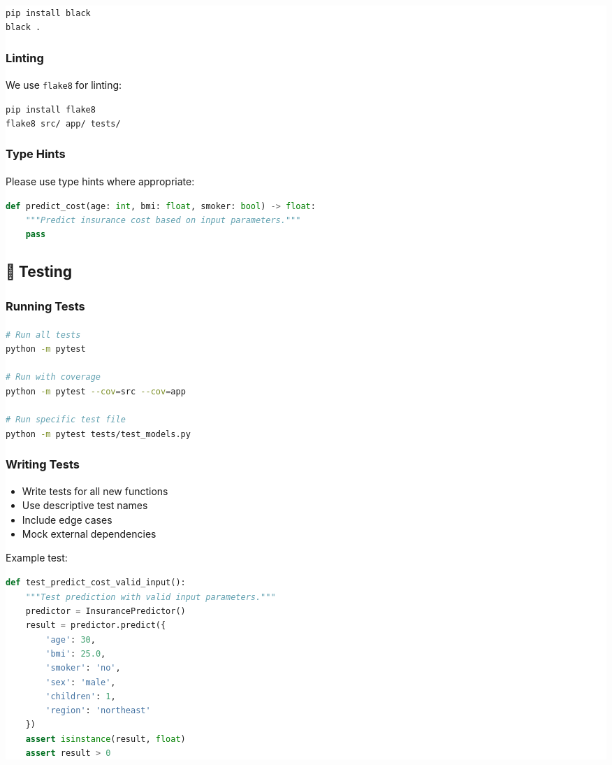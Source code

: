 ```bash
pip install black
black .
```

### Linting

We use `flake8` for linting:

```bash
pip install flake8
flake8 src/ app/ tests/
```

### Type Hints

Please use type hints where appropriate:

```python
def predict_cost(age: int, bmi: float, smoker: bool) -> float:
    """Predict insurance cost based on input parameters."""
    pass
```

## 🧪 Testing

### Running Tests

```bash
# Run all tests
python -m pytest

# Run with coverage
python -m pytest --cov=src --cov=app

# Run specific test file
python -m pytest tests/test_models.py
```

### Writing Tests

- Write tests for all new functions
- Use descriptive test names
- Include edge cases
- Mock external dependencies

Example test:

```python
def test_predict_cost_valid_input():
    """Test prediction with valid input parameters."""
    predictor = InsurancePredictor()
    result = predictor.predict({
        'age': 30,
        'bmi': 25.0,
        'smoker': 'no',
        'sex': 'male',
        'children': 1,
        'region': 'northeast'
    })
    assert isinstance(result, float)
    assert result > 0
```
